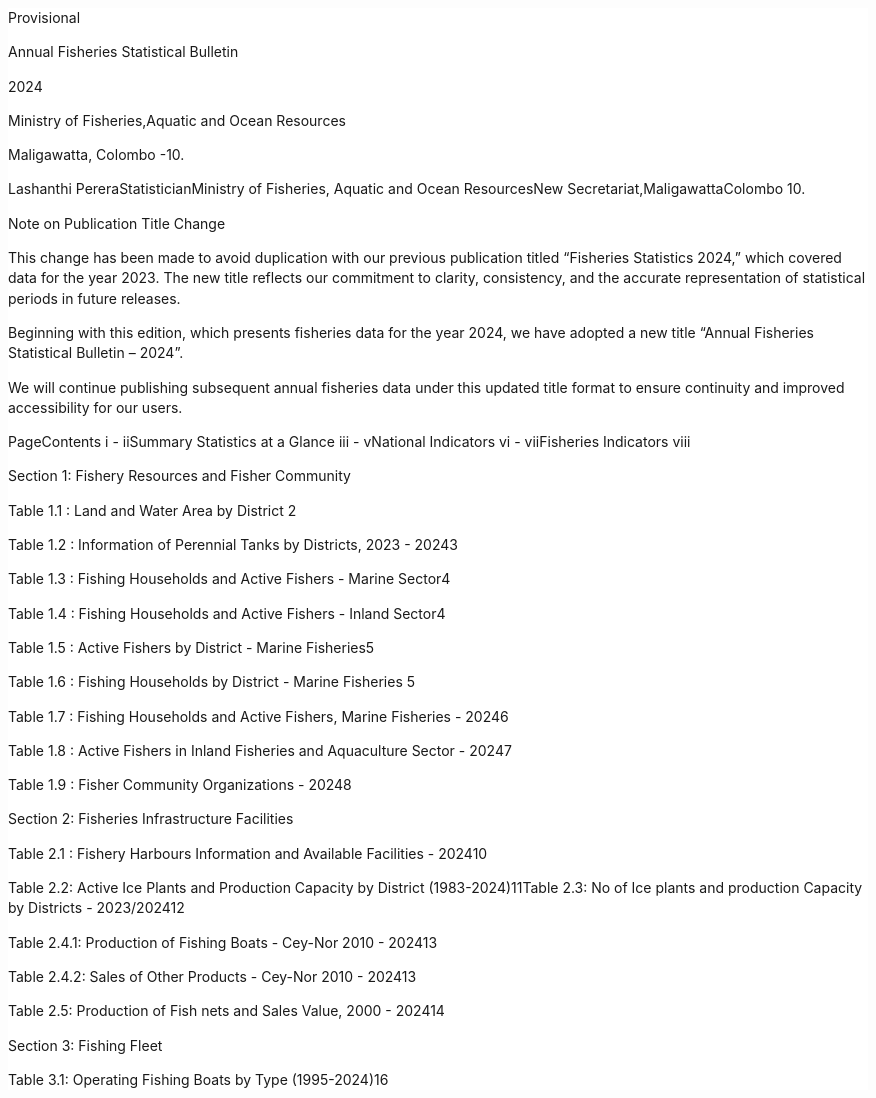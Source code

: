 Provisional

Annual Fisheries Statistical Bulletin

2024

Ministry of Fisheries,Aquatic and Ocean Resources

Maligawatta, Colombo -10.

Lashanthi PereraStatisticianMinistry of Fisheries, Aquatic and Ocean ResourcesNew Secretariat,MaligawattaColombo 10.

Note on Publication Title Change

This change has been made to avoid duplication with our previous publication titled “Fisheries Statistics 2024,” which covered data for the year 2023. The new title reflects our commitment to clarity, consistency, and the accurate representation of statistical periods in future releases.

Beginning with this edition, which presents fisheries data for the year 2024, we have adopted a new title “Annual Fisheries Statistical Bulletin – 2024”.

We will continue publishing subsequent annual fisheries data under this updated title format to ensure continuity and improved accessibility for our users.

PageContents i - iiSummary Statistics at a Glance iii - vNational Indicators vi - viiFisheries Indicators viii

Section 1: Fishery Resources and Fisher Community

Table 1.1 : Land and Water Area by District 2

Table 1.2 : Information of Perennial Tanks by Districts, 2023 - 20243

Table 1.3 : Fishing Households and Active Fishers - Marine Sector4

Table 1.4 : Fishing Households and Active Fishers - Inland Sector4

Table 1.5 : Active Fishers by District - Marine Fisheries5

Table 1.6 : Fishing Households by District - Marine Fisheries 5

Table 1.7 : Fishing Households and Active Fishers, Marine Fisheries - 20246

Table 1.8 : Active Fishers in Inland Fisheries and Aquaculture Sector - 20247

Table 1.9 : Fisher Community Organizations - 20248

Section 2: Fisheries Infrastructure Facilities

Table 2.1 : Fishery Harbours Information and Available Facilities - 202410

Table 2.2: Active Ice Plants and Production Capacity by District (1983-2024)11Table 2.3: No of Ice plants and production Capacity by Districts - 2023/202412

Table 2.4.1: Production of Fishing Boats - Cey-Nor 2010 - 202413

Table 2.4.2: Sales of Other Products - Cey-Nor 2010 - 202413

Table 2.5: Production of Fish nets and Sales Value, 2000 - 202414

Section 3: Fishing Fleet

Table 3.1: Operating Fishing Boats by Type (1995-2024)16
